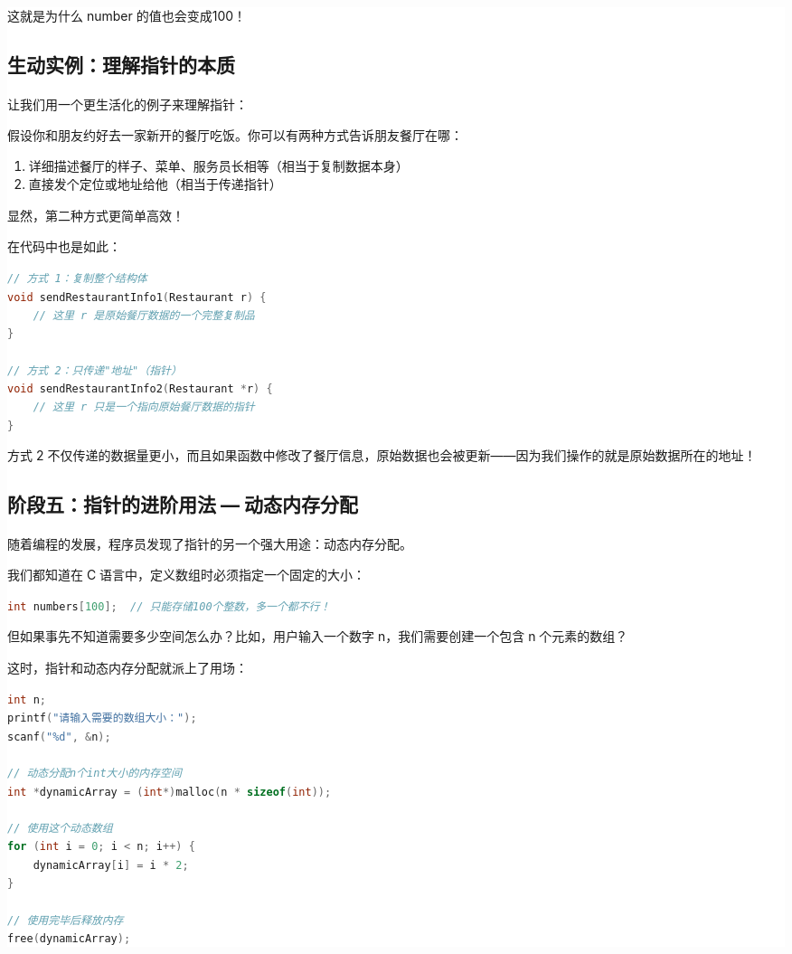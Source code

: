 这就是为什么 number 的值也会变成100！

## 生动实例：理解指针的本质

让我们用一个更生活化的例子来理解指针：

假设你和朋友约好去一家新开的餐厅吃饭。你可以有两种方式告诉朋友餐厅在哪：

1. 详细描述餐厅的样子、菜单、服务员长相等（相当于复制数据本身）
2. 直接发个定位或地址给他（相当于传递指针）

显然，第二种方式更简单高效！

在代码中也是如此：

```c
// 方式 1：复制整个结构体
void sendRestaurantInfo1(Restaurant r) {
    // 这里 r 是原始餐厅数据的一个完整复制品
}

// 方式 2：只传递"地址"（指针）
void sendRestaurantInfo2(Restaurant *r) {
    // 这里 r 只是一个指向原始餐厅数据的指针
}
```

方式 2 不仅传递的数据量更小，而且如果函数中修改了餐厅信息，原始数据也会被更新——因为我们操作的就是原始数据所在的地址！

## 阶段五：指针的进阶用法 — 动态内存分配

随着编程的发展，程序员发现了指针的另一个强大用途：动态内存分配。

我们都知道在 C 语言中，定义数组时必须指定一个固定的大小：

```c
int numbers[100];  // 只能存储100个整数，多一个都不行！
```

但如果事先不知道需要多少空间怎么办？比如，用户输入一个数字 n，我们需要创建一个包含 n 个元素的数组？

这时，指针和动态内存分配就派上了用场：

```c
int n;
printf("请输入需要的数组大小：");
scanf("%d", &n);

// 动态分配n个int大小的内存空间
int *dynamicArray = (int*)malloc(n * sizeof(int));

// 使用这个动态数组
for (int i = 0; i < n; i++) {
    dynamicArray[i] = i * 2;
}

// 使用完毕后释放内存
free(dynamicArray);
```
